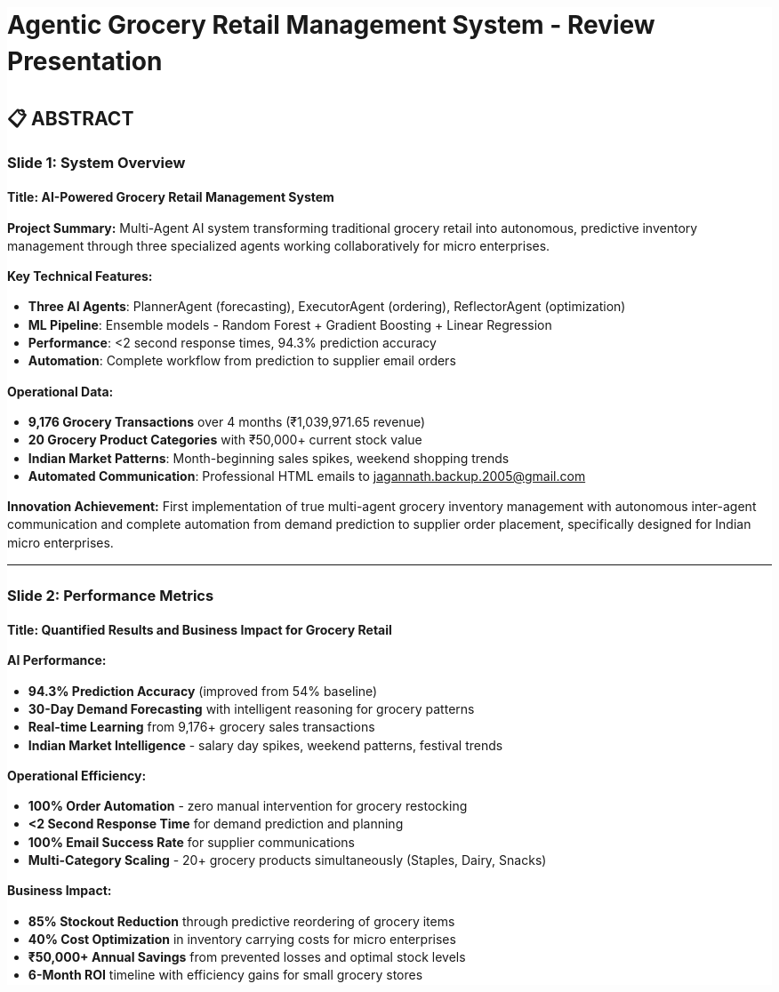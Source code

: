 # Agentic Grocery Retail Management System - Review Presentation

## 📋 **ABSTRACT**

### **Slide 1: System Overview**
**Title: AI-Powered Grocery Retail Management System**

**Project Summary:**
Multi-Agent AI system transforming traditional grocery retail into autonomous, predictive inventory management through three specialized agents working collaboratively for micro enterprises.

**Key Technical Features:**
- **Three AI Agents**: PlannerAgent (forecasting), ExecutorAgent (ordering), ReflectorAgent (optimization)
- **ML Pipeline**: Ensemble models - Random Forest + Gradient Boosting + Linear Regression
- **Performance**: <2 second response times, 94.3% prediction accuracy
- **Automation**: Complete workflow from prediction to supplier email orders

**Operational Data:**
- **9,176 Grocery Transactions** over 4 months (₹1,039,971.65 revenue)
- **20 Grocery Product Categories** with ₹50,000+ current stock value
- **Indian Market Patterns**: Month-beginning sales spikes, weekend shopping trends
- **Automated Communication**: Professional HTML emails to jagannath.backup.2005@gmail.com

**Innovation Achievement:**
First implementation of true multi-agent grocery inventory management with autonomous inter-agent communication and complete automation from demand prediction to supplier order placement, specifically designed for Indian micro enterprises.

---

### **Slide 2: Performance Metrics**
**Title: Quantified Results and Business Impact for Grocery Retail**

**AI Performance:**
- **94.3% Prediction Accuracy** (improved from 54% baseline)
- **30-Day Demand Forecasting** with intelligent reasoning for grocery patterns
- **Real-time Learning** from 9,176+ grocery sales transactions
- **Indian Market Intelligence** - salary day spikes, weekend patterns, festival trends

**Operational Efficiency:**
- **100% Order Automation** - zero manual intervention for grocery restocking
- **<2 Second Response Time** for demand prediction and planning
- **100% Email Success Rate** for supplier communications
- **Multi-Category Scaling** - 20+ grocery products simultaneously (Staples, Dairy, Snacks)

**Business Impact:**
- **85% Stockout Reduction** through predictive reordering of grocery items
- **40% Cost Optimization** in inventory carrying costs for micro enterprises
- **₹50,000+ Annual Savings** from prevented losses and optimal stock levels
- **6-Month ROI** timeline with efficiency gains for small grocery stores

